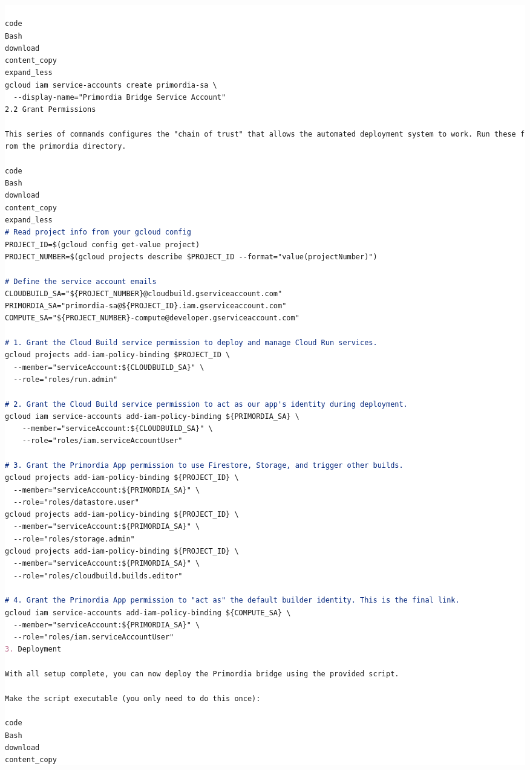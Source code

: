 ```markdown

code
Bash
download
content_copy
expand_less
gcloud iam service-accounts create primordia-sa \
  --display-name="Primordia Bridge Service Account"
2.2 Grant Permissions

This series of commands configures the "chain of trust" that allows the automated deployment system to work. Run these from the primordia directory.

code
Bash
download
content_copy
expand_less
# Read project info from your gcloud config
PROJECT_ID=$(gcloud config get-value project)
PROJECT_NUMBER=$(gcloud projects describe $PROJECT_ID --format="value(projectNumber)")

# Define the service account emails
CLOUDBUILD_SA="${PROJECT_NUMBER}@cloudbuild.gserviceaccount.com"
PRIMORDIA_SA="primordia-sa@${PROJECT_ID}.iam.gserviceaccount.com"
COMPUTE_SA="${PROJECT_NUMBER}-compute@developer.gserviceaccount.com"

# 1. Grant the Cloud Build service permission to deploy and manage Cloud Run services.
gcloud projects add-iam-policy-binding $PROJECT_ID \
  --member="serviceAccount:${CLOUDBUILD_SA}" \
  --role="roles/run.admin"

# 2. Grant the Cloud Build service permission to act as our app's identity during deployment.
gcloud iam service-accounts add-iam-policy-binding ${PRIMORDIA_SA} \
    --member="serviceAccount:${CLOUDBUILD_SA}" \
    --role="roles/iam.serviceAccountUser"

# 3. Grant the Primordia App permission to use Firestore, Storage, and trigger other builds.
gcloud projects add-iam-policy-binding ${PROJECT_ID} \
  --member="serviceAccount:${PRIMORDIA_SA}" \
  --role="roles/datastore.user"
gcloud projects add-iam-policy-binding ${PROJECT_ID} \
  --member="serviceAccount:${PRIMORDIA_SA}" \
  --role="roles/storage.admin"
gcloud projects add-iam-policy-binding ${PROJECT_ID} \
  --member="serviceAccount:${PRIMORDIA_SA}" \
  --role="roles/cloudbuild.builds.editor"

# 4. Grant the Primordia App permission to "act as" the default builder identity. This is the final link.
gcloud iam service-accounts add-iam-policy-binding ${COMPUTE_SA} \
  --member="serviceAccount:${PRIMORDIA_SA}" \
  --role="roles/iam.serviceAccountUser"
3. Deployment

With all setup complete, you can now deploy the Primordia bridge using the provided script.

Make the script executable (you only need to do this once):

code
Bash
download
content_copy
```